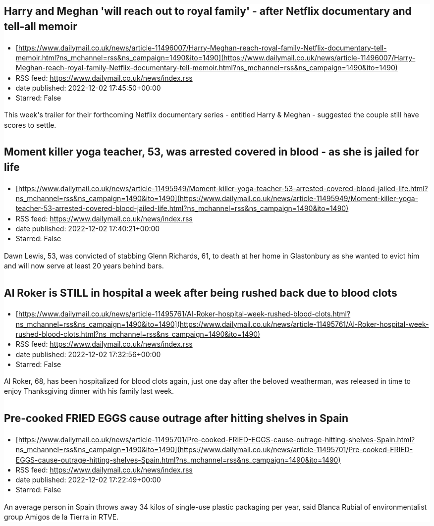 ## Harry and Meghan 'will reach out to royal family' - after Netflix documentary and tell-all memoir
 - [https://www.dailymail.co.uk/news/article-11496007/Harry-Meghan-reach-royal-family-Netflix-documentary-tell-memoir.html?ns_mchannel=rss&ns_campaign=1490&ito=1490](https://www.dailymail.co.uk/news/article-11496007/Harry-Meghan-reach-royal-family-Netflix-documentary-tell-memoir.html?ns_mchannel=rss&ns_campaign=1490&ito=1490)
 - RSS feed: https://www.dailymail.co.uk/news/index.rss
 - date published: 2022-12-02 17:45:50+00:00
 - Starred: False

This week's trailer for their forthcoming Netflix documentary series - entitled Harry & Meghan - suggested the couple still have scores to settle.

## Moment killer yoga teacher, 53, was arrested covered in blood - as she is jailed for life
 - [https://www.dailymail.co.uk/news/article-11495949/Moment-killer-yoga-teacher-53-arrested-covered-blood-jailed-life.html?ns_mchannel=rss&ns_campaign=1490&ito=1490](https://www.dailymail.co.uk/news/article-11495949/Moment-killer-yoga-teacher-53-arrested-covered-blood-jailed-life.html?ns_mchannel=rss&ns_campaign=1490&ito=1490)
 - RSS feed: https://www.dailymail.co.uk/news/index.rss
 - date published: 2022-12-02 17:40:21+00:00
 - Starred: False

Dawn Lewis, 53, was convicted of stabbing Glenn Richards, 61, to death at her home in Glastonbury as she wanted to evict him and will now serve at least 20 years behind bars.

## Al Roker is STILL in hospital a week after being rushed back due to blood clots
 - [https://www.dailymail.co.uk/news/article-11495761/Al-Roker-hospital-week-rushed-blood-clots.html?ns_mchannel=rss&ns_campaign=1490&ito=1490](https://www.dailymail.co.uk/news/article-11495761/Al-Roker-hospital-week-rushed-blood-clots.html?ns_mchannel=rss&ns_campaign=1490&ito=1490)
 - RSS feed: https://www.dailymail.co.uk/news/index.rss
 - date published: 2022-12-02 17:32:56+00:00
 - Starred: False

Al Roker, 68, has been hospitalized for blood clots again, just one day after the beloved weatherman, was released in time to enjoy Thanksgiving dinner with his family last week.

## Pre-cooked FRIED EGGS cause outrage after hitting shelves in Spain
 - [https://www.dailymail.co.uk/news/article-11495701/Pre-cooked-FRIED-EGGS-cause-outrage-hitting-shelves-Spain.html?ns_mchannel=rss&ns_campaign=1490&ito=1490](https://www.dailymail.co.uk/news/article-11495701/Pre-cooked-FRIED-EGGS-cause-outrage-hitting-shelves-Spain.html?ns_mchannel=rss&ns_campaign=1490&ito=1490)
 - RSS feed: https://www.dailymail.co.uk/news/index.rss
 - date published: 2022-12-02 17:22:49+00:00
 - Starred: False

An average person in Spain throws away 34 kilos of single-use plastic packaging per year, said Blanca Rubial of environmentalist group Amigos de la Tierra in RTVE.
